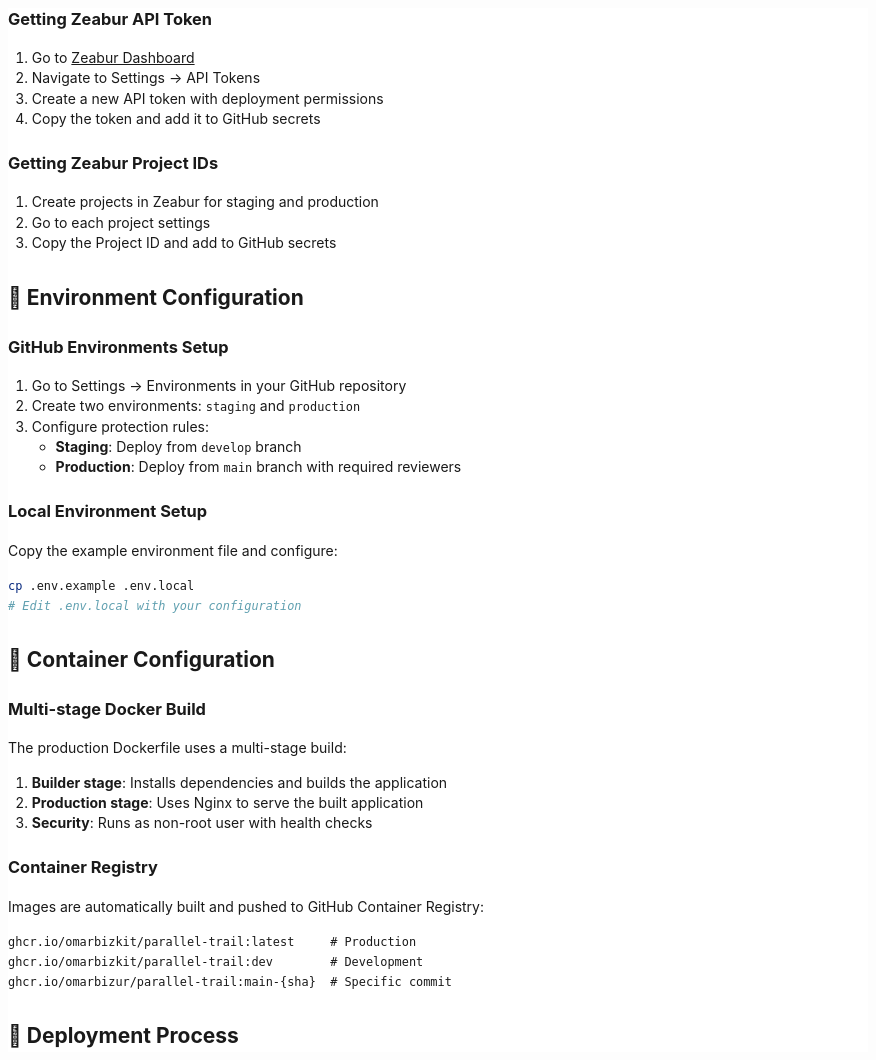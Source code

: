 ### Getting Zeabur API Token

1. Go to [Zeabur Dashboard](https://zeabur.com)
2. Navigate to Settings → API Tokens
3. Create a new API token with deployment permissions
4. Copy the token and add it to GitHub secrets

### Getting Zeabur Project IDs

1. Create projects in Zeabur for staging and production
2. Go to each project settings
3. Copy the Project ID and add to GitHub secrets

## 🔧 Environment Configuration

### GitHub Environments Setup

1. Go to Settings → Environments in your GitHub repository
2. Create two environments: `staging` and `production`
3. Configure protection rules:
   - **Staging**: Deploy from `develop` branch
   - **Production**: Deploy from `main` branch with required reviewers

### Local Environment Setup

Copy the example environment file and configure:

```bash
cp .env.example .env.local
# Edit .env.local with your configuration
```

## 🐳 Container Configuration

### Multi-stage Docker Build

The production Dockerfile uses a multi-stage build:

1. **Builder stage**: Installs dependencies and builds the application
2. **Production stage**: Uses Nginx to serve the built application
3. **Security**: Runs as non-root user with health checks

### Container Registry

Images are automatically built and pushed to GitHub Container Registry:

```
ghcr.io/omarbizkit/parallel-trail:latest     # Production
ghcr.io/omarbizkit/parallel-trail:dev        # Development
ghcr.io/omarbizur/parallel-trail:main-{sha}  # Specific commit
```

## 🚀 Deployment Process
